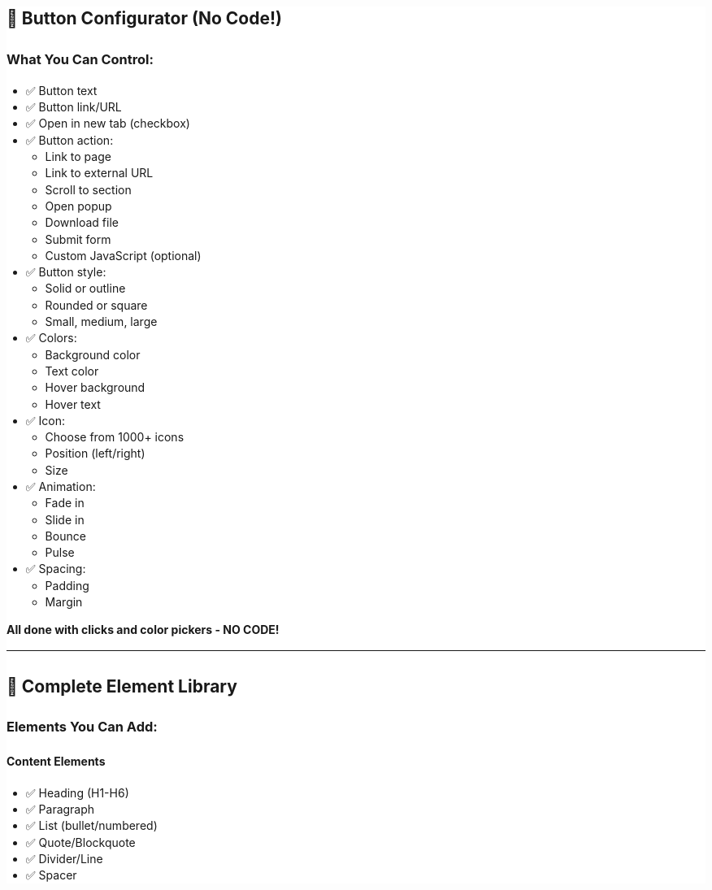 ## 🔘 Button Configurator (No Code!)

### **What You Can Control:**
- ✅ Button text
- ✅ Button link/URL
- ✅ Open in new tab (checkbox)
- ✅ Button action:
  - Link to page
  - Link to external URL
  - Scroll to section
  - Open popup
  - Download file
  - Submit form
  - Custom JavaScript (optional)
- ✅ Button style:
  - Solid or outline
  - Rounded or square
  - Small, medium, large
- ✅ Colors:
  - Background color
  - Text color
  - Hover background
  - Hover text
- ✅ Icon:
  - Choose from 1000+ icons
  - Position (left/right)
  - Size
- ✅ Animation:
  - Fade in
  - Slide in
  - Bounce
  - Pulse
- ✅ Spacing:
  - Padding
  - Margin

**All done with clicks and color pickers - NO CODE!**

---

## 🎯 Complete Element Library

### **Elements You Can Add:**

#### Content Elements
- ✅ Heading (H1-H6)
- ✅ Paragraph
- ✅ List (bullet/numbered)
- ✅ Quote/Blockquote
- ✅ Divider/Line
- ✅ Spacer
